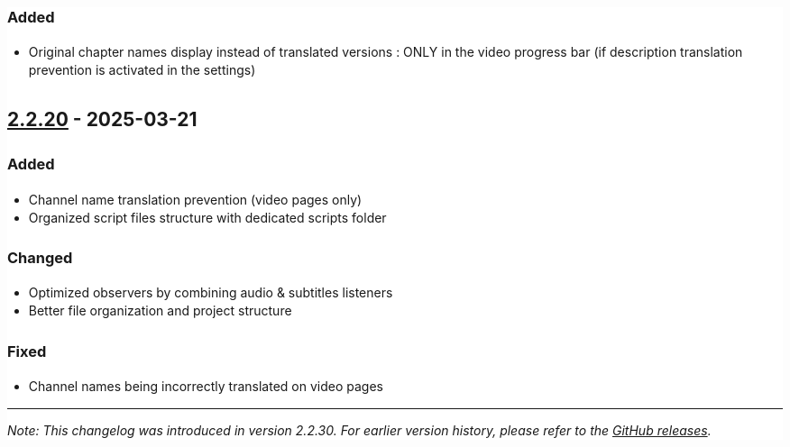 ### Added
- Original chapter names display instead of translated versions : ONLY in the video progress bar (if description translation prevention is activated in the settings)

## [2.2.20] - 2025-03-21

### Added
- Channel name translation prevention (video pages only)
- Organized script files structure with dedicated scripts folder

### Changed
- Optimized observers by combining audio & subtitles listeners
- Better file organization and project structure

### Fixed
- Channel names being incorrectly translated on video pages

---

*Note: This changelog was introduced in version 2.2.30. For earlier version history, please refer to the [GitHub releases](https://github.com/YouG-o/YouTube_No_Translation/releases).*

[Unreleased]: https://github.com/YouG-o/YouTube_No_Translation/compare/v2.17.1...HEAD
[2.17.1]: https://github.com/YouG-o/YouTube_No_Translation/compare/v2.17.0...v2.17.1
[2.17.0]: https://github.com/YouG-o/YouTube_No_Translation/compare/v2.16.0...v2.17.0
[2.16.0]: https://github.com/YouG-o/YouTube_No_Translation/compare/v2.15.2...v2.16.0
[2.15.2]: https://github.com/YouG-o/YouTube_No_Translation/compare/v2.15.1...v2.15.2
[2.15.1]: https://github.com/YouG-o/YouTube_No_Translation/compare/v2.15.0...v2.15.1
[2.15.0]: https://github.com/YouG-o/YouTube_No_Translation/compare/v2.14.2...v2.15.0
[2.14.2]: https://github.com/YouG-o/YouTube_No_Translation/compare/v2.14.1...v2.14.2
[2.14.1]: https://github.com/YouG-o/YouTube_No_Translation/compare/v2.14.0...v2.14.1
[2.14.0]: https://github.com/YouG-o/YouTube_No_Translation/compare/v2.13.0...v2.14.0
[2.13.0]: https://github.com/YouG-o/YouTube_No_Translation/compare/v2.12.4...v2.13.0
[2.12.4]: https://github.com/YouG-o/YouTube_No_Translation/compare/v2.12.3...v2.12.4
[2.12.3]: https://github.com/YouG-o/YouTube_No_Translation/compare/v2.12.2...v2.12.3
[2.12.2]: https://github.com/YouG-o/YouTube_No_Translation/compare/v2.12.1...v2.12.2
[2.12.1]: https://github.com/YouG-o/YouTube_No_Translation/compare/v2.12.0...v2.12.1
[2.12.0]: https://github.com/YouG-o/YouTube_No_Translation/compare/v2.11.0...v2.12.0
[2.11.0]: https://github.com/YouG-o/YouTube_No_Translation/compare/v2.10.13...v2.11.0
[2.10.13]: https://github.com/YouG-o/YouTube_No_Translation/compare/v2.10.12...v2.10.13
[2.10.12]: https://github.com/YouG-o/YouTube_No_Translation/compare/v2.10.11...v2.10.12
[2.10.11]: https://github.com/YouG-o/YouTube_No_Translation/compare/v2.10.10...v2.10.11
[2.10.10]: https://github.com/YouG-o/YouTube_No_Translation/compare/v2.10.8...v2.10.10
[2.10.8]: https://github.com/YouG-o/YouTube_No_Translation/compare/v2.10.7...v2.10.8
[2.10.7]: https://github.com/YouG-o/YouTube_No_Translation/compare/v2.10.6...v2.10.7
[2.10.6]: https://github.com/YouG-o/YouTube_No_Translation/compare/v2.10.3...v2.10.6
[2.10.3]: https://github.com/YouG-o/YouTube_No_Translation/compare/v2.10.2...v2.10.3
[2.10.2]: https://github.com/YouG-o/YouTube_No_Translation/compare/v2.10.1...v2.10.2
[2.10.1]: https://github.com/YouG-o/YouTube_No_Translation/compare/v2.10.0...v2.10.1
[2.10.0]: https://github.com/YouG-o/YouTube_No_Translation/compare/v2.9.0...v2.10.0
[2.9.0]: https://github.com/YouG-o/YouTube_No_Translation/compare/v2.8.3...v2.9.0
[2.8.3]: https://github.com/YouG-o/YouTube_No_Translation/compare/v2.8.2...v2.8.3
[2.8.2]: https://github.com/YouG-o/YouTube_No_Translation/compare/v2.8.1...v2.8.2
[2.8.1]: https://github.com/YouG-o/YouTube_No_Translation/compare/v2.8.0...v2.8.1
[2.8.0]: https://github.com/YouG-o/YouTube_No_Translation/compare/v2.7.1...v2.8.0
[2.7.1]: https://github.com/YouG-o/YouTube_No_Translation/compare/v2.7.0...v2.7.1
[2.7.0]: https://github.com/YouG-o/YouTube_No_Translation/compare/v2.6.1...v2.7.0
[2.6.1]: https://github.com/YouG-o/YouTube_No_Translation/compare/v2.6.0...v2.6.1
[2.6.0]: https://github.com/YouG-o/YouTube_No_Translation/compare/v2.5.11...v2.6.0
[2.5.11]: https://github.com/YouG-o/YouTube_No_Translation/compare/v2.5.1...v2.5.11
[2.5.1]: https://github.com/YouG-o/YouTube_No_Translation/compare/v2.5.0...v2.5.1
[2.5.0]: https://github.com/YouG-o/YouTube_No_Translation/compare/v2.4.40...v2.5.0
[2.4.40]: https://github.com/YouG-o/YouTube_No_Translation/compare/v2.4.32...v2.4.40
[2.4.32]: https://github.com/YouG-o/YouTube_No_Translation/compare/v2.4.31...v2.4.32
[2.4.31]: https://github.com/YouG-o/YouTube_No_Translation/compare/v2.4.30...v2.4.31
[2.4.30]: https://github.com/YouG-o/YouTube_No_Translation/compare/v2.4.27...v2.4.30
[2.4.27]: https://github.com/YouG-o/YouTube_No_Translation/compare/v2.4.25...v2.4.27
[2.4.25]: https://github.com/YouG-o/YouTube_No_Translation/compare/v2.4.24...v2.4.25
[2.4.24]: https://github.com/YouG-o/YouTube_No_Translation/compare/v2.4.21...v2.4.24
[2.4.21]: https://github.com/YouG-o/YouTube_No_Translation/compare/v2.4.2...v2.4.21
[2.4.2]: https://github.com/YouG-o/YouTube_No_Translation/compare/v2.4.1...v2.4.2
[2.4.1]: https://github.com/YouG-o/YouTube_No_Translation/compare/v2.4.0...v2.4.1
[2.4.0]: https://github.com/YouG-o/YouTube_No_Translation/compare/v2.3.20...v2.4.0
[2.3.20]: https://github.com/YouG-o/YouTube_No_Translation/compare/v2.3.13...v2.3.20
[2.3.13]: https://github.com/YouG-o/YouTube_No_Translation/compare/v2.3.12...v2.3.13
[2.3.12]: https://github.com/YouG-o/YouTube_No_Translation/compare/v2.3.11...v2.3.12
[2.3.11]: https://github.com/YouG-o/YouTube_No_Translation/compare/v2.3.1...v2.3.11
[2.3.1]: https://github.com/YouG-o/YouTube_No_Translation/compare/v2.3.0...v2.3.1
[2.3.0]: https://github.com/YouG-o/YouTube_No_Translation/compare/v2.2.30...v2.3.0
[2.2.30]: https://github.com/YouG-o/YouTube_No_Translation/compare/v2.2.20...v2.2.30
[2.2.20]: https://github.com/YouG-o/YouTube_No-Translation/compare/v1.4.0...v2.2.20
